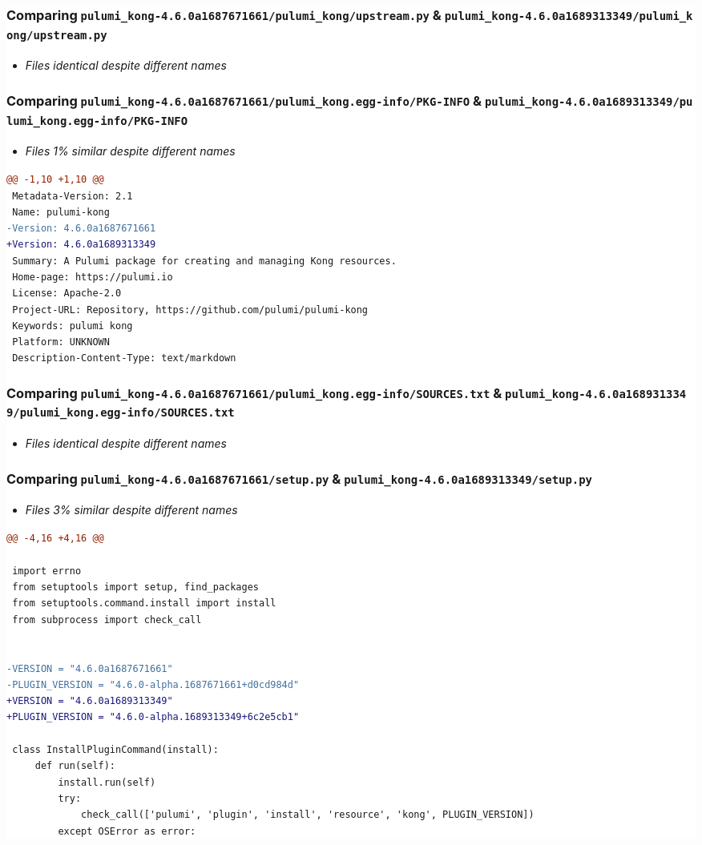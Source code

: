 ### Comparing `pulumi_kong-4.6.0a1687671661/pulumi_kong/upstream.py` & `pulumi_kong-4.6.0a1689313349/pulumi_kong/upstream.py`

 * *Files identical despite different names*

### Comparing `pulumi_kong-4.6.0a1687671661/pulumi_kong.egg-info/PKG-INFO` & `pulumi_kong-4.6.0a1689313349/pulumi_kong.egg-info/PKG-INFO`

 * *Files 1% similar despite different names*

```diff
@@ -1,10 +1,10 @@
 Metadata-Version: 2.1
 Name: pulumi-kong
-Version: 4.6.0a1687671661
+Version: 4.6.0a1689313349
 Summary: A Pulumi package for creating and managing Kong resources.
 Home-page: https://pulumi.io
 License: Apache-2.0
 Project-URL: Repository, https://github.com/pulumi/pulumi-kong
 Keywords: pulumi kong
 Platform: UNKNOWN
 Description-Content-Type: text/markdown
```

### Comparing `pulumi_kong-4.6.0a1687671661/pulumi_kong.egg-info/SOURCES.txt` & `pulumi_kong-4.6.0a1689313349/pulumi_kong.egg-info/SOURCES.txt`

 * *Files identical despite different names*

### Comparing `pulumi_kong-4.6.0a1687671661/setup.py` & `pulumi_kong-4.6.0a1689313349/setup.py`

 * *Files 3% similar despite different names*

```diff
@@ -4,16 +4,16 @@
 
 import errno
 from setuptools import setup, find_packages
 from setuptools.command.install import install
 from subprocess import check_call
 
 
-VERSION = "4.6.0a1687671661"
-PLUGIN_VERSION = "4.6.0-alpha.1687671661+d0cd984d"
+VERSION = "4.6.0a1689313349"
+PLUGIN_VERSION = "4.6.0-alpha.1689313349+6c2e5cb1"
 
 class InstallPluginCommand(install):
     def run(self):
         install.run(self)
         try:
             check_call(['pulumi', 'plugin', 'install', 'resource', 'kong', PLUGIN_VERSION])
         except OSError as error:
```

